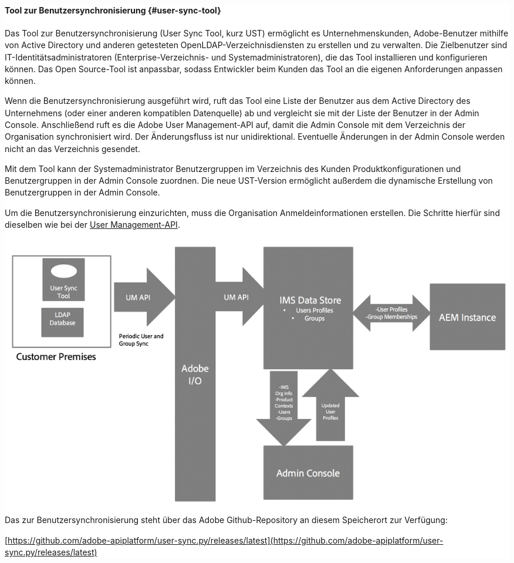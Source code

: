 #### Tool zur Benutzersynchronisierung {#user-sync-tool}

Das Tool zur Benutzersynchronisierung (User Sync Tool, kurz UST) ermöglicht es Unternehmenskunden, Adobe-Benutzer mithilfe von Active Directory und anderen getesteten OpenLDAP-Verzeichnisdiensten zu erstellen und zu verwalten. Die Zielbenutzer sind IT-Identitätsadministratoren (Enterprise-Verzeichnis- und Systemadministratoren), die das Tool installieren und konfigurieren können. Das Open Source-Tool ist anpassbar, sodass Entwickler beim Kunden das Tool an die eigenen Anforderungen anpassen können.

Wenn die Benutzersynchronisierung ausgeführt wird, ruft das Tool eine Liste der Benutzer aus dem Active Directory des Unternehmens (oder einer anderen kompatiblen Datenquelle) ab und vergleicht sie mit der Liste der Benutzer in der Admin Console. Anschließend ruft es die Adobe User Management-API auf, damit die Admin Console mit dem Verzeichnis der Organisation synchronisiert wird. Der Änderungsfluss ist nur unidirektional. Eventuelle Änderungen in der Admin Console werden nicht an das Verzeichnis gesendet.

Mit dem Tool kann der Systemadministrator Benutzergruppen im Verzeichnis des Kunden Produktkonfigurationen und Benutzergruppen in der Admin Console zuordnen. Die neue UST-Version ermöglicht außerdem die dynamische Erstellung von Benutzergruppen in der Admin Console.

Um die Benutzersynchronisierung einzurichten, muss die Organisation Anmeldeinformationen erstellen. Die Schritte hierfür sind dieselben wie bei der [User Management-API](https://www.adobe.io/apis/cloudplatform/usermanagement/docs/setup.html).

![image2018-9-23_13-36-56](assets/image2018-9-23_13-36-56.png)

Das zur Benutzersynchronisierung steht über das Adobe Github-Repository an diesem Speicherort zur Verfügung:

[https://github.com/adobe-apiplatform/user-sync.py/releases/latest](https://github.com/adobe-apiplatform/user-sync.py/releases/latest)
